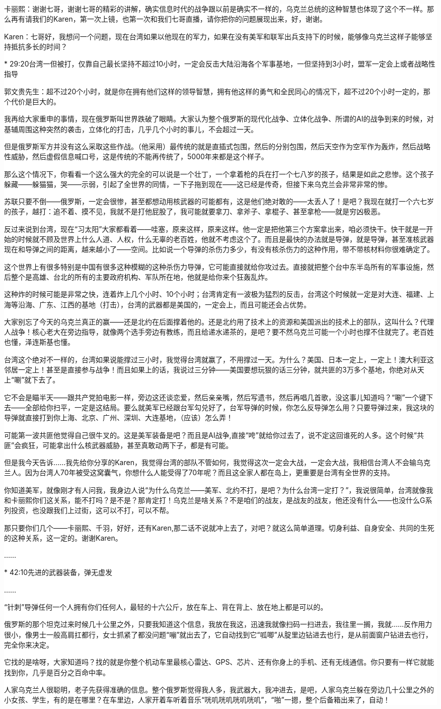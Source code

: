 卡丽熙：谢谢七哥，谢谢七哥的精彩的讲解，确实信息时代的战争跟以前是确实不一样的，乌克兰总统的这种智慧也体现了这个不一样。那么再有请我们的Karen，第一次上镜，也第一次和我们七哥直播，请你把你的问题展现出来，好，谢谢。
 
Karen：七哥好，我想问一个问题，现在台湾如果以他现在的军力，如果在没有美军和联军出兵支持下的时候，能够像乌克兰这样子能够坚持抵抗多长的时间？
 
\* 29:20台湾一但被打，仅靠自己最长坚持不超过10小时，一定会反击大陆沿海各个军事基地，一但坚持到3小时，盟军一定会上或者战略性指导
 
郭文贵先生：超不过20个小时，就是你在拥有他们这样的领导智慧，拥有他这样的勇气和全民同心的情况下，超不过20个小时一定的，那个代价是巨大的。
 
我再给大家重申的事情，现在俄罗斯叫世界跌破了眼睛。大家认为整个俄罗斯的现代化战争、立体化战争、所谓的AI的战争到来的时候，对基辅周围这种突然的袭击，立体化的打击，几乎几个小时的事儿，不会超过一天。
 
但是俄罗斯军方并没有这么采取这些作战。（他采用）最传统的就是直插式包围，然后的分别包围，然后天空作为空军作为轰炸，然后战略性威胁，然后虚假信息喊口号，这是传统的不能再传统了，5000年来都是这个样子。
 
那么这个情况下，你看看一个这么强大的完全的可以说是一个壮丁，一个拿着枪的兵在打一个七八岁的孩子，结果是如此之悲惨。这个孩子躲藏——躲猫猫，哭——示弱，引起了全世界的同情，一下子拖到现在——这已经是传奇，但接下来乌克兰会非常非常的惨。
 
苏联只要不倒——俄罗斯，一定会很惨，甚至都想动用核武器的可能都有，这是他们绝对敢的——太丢人了！是吧？我现在就打一个六七岁的孩子，越打：追不着、摸不见，我就不是打他屁股了，我可能就要拿刀、拿斧子、拿棍子、甚至拿枪——就是穷凶极恶。
 
反过来说到台湾，现在“习太阳”大家都看着——哇塞，原来这样，原来这样。他一定是把他第三个方案拿出来，咱必须快干。快干就是一开始的时候就不顾及世界上什么人道、人权，什么无辜的老百姓，他就不考虑这个了。而且是最快的办法就是导弹，就是导弹，甚至准核武器现在和导弹之间的距离，越来越小了——空间。比如说一个导弹的杀伤力多少，有没有核杀伤力的这种作用，带不带核材料你很难确定了。
 
这个世界上有很多特别是中国有很多这种模糊的这种杀伤力导弹，它可能直接就给你攻过去。直接就把整个台中东半岛所有的军事设施，然后整个是高雄、台北的所有的主要政府机构、军队所在地，他就是给你来个狂轰乱炸。
 
这种炸的时候可能是非常之快，连着炸上几个小时、10个小时；台湾肯定有一波极为猛烈的反击，台湾这个时候就一定是对大连、福建、上海等沿海、广东、江西的基地（打击），台湾的武器都是美国的，一定会上，而且可能还会占优势。
 
大家别忘了今天的乌克兰真正的赢——还是北约在后面撑着他的。还是北约用了技术上的资源和美国派出的技术上的部队，这叫什么？代理人战争！核心老大在旁边指导，就像两个选手旁边有教练，而且给递水递茶的，是吧？要不然乌克兰可能一个小时也撑不住就完了。老百姓也懂，泽连斯基也懂。
 
台湾这个绝对不一样的，台湾如果说能撑过三小时，我觉得台湾就赢了，不用撑过一天。为什么？美国、日本一定上，一定上！澳大利亚这邻居一定上！甚至是直接参与战争！而且如果上的话，我说过三分钟——美国要想玩狠的话三分钟，就共匪的3万多个基地，你绝对从天上“唰”就下去了。
 
它不会是瞄半天——跟共产党拍电影一样，旁边这还谈恋爱，然后亲亲嘴，然后写遗书，然后再唱几首歌，没这事儿知道吗？“唰”一个键下去——全部给你扫平，一定是这结局。要么就美军已经跟台军勾兑好了，台军导弹的时候，你怎么反导弹怎么用？只要导弹过来，我这块的导弹就直接打到你上海、北京、广州、深圳、大连基地，（应该）怎么弄！
 
可能第一波共匪他觉得自己很牛叉的。这是美军装备是吧？而且是AI战争,直接“咵”就给你过去了，说不定这回谁死的人多。这个时候“共匪”会疯狂，可能拿出什么核武器威胁，甚至真敢动两下子，都是有可能。
 
但是我今天告诉……我先给你分享的Karen，我觉得台湾的部队不管如何，我觉得这次一定会大战，一定会大战，我相信台湾人不会输乌克兰人。因为台湾人70年被受这窝囊气，你想什么人能受得了70年呢？而且这全家人都在岛上，更重要是台湾有全世界的支持。
 
你知道美军，就像刚才有人问我，我身边人说“为什么乌克兰——美军、北约不打，是吧？为什么台湾一定打？”，我说很简单，台湾就像我和卡丽熙你们这关系，能不打吗？是不是？那肯定打！乌克兰是啥关系？不是咱们的战友，是战友的战友，他还没有什么——也没什么G系列投资，也没跟我们上过街，这可以不打，可以不帮。
 
那只要你们几个——卡丽熙、千羽，好好，还有Karen,那二话不说就冲上去了，对吧？就这么简单道理。切身利益、自身安全、共同的生死的这种关系，这一定的。谢谢Karen。
 
……
 
\* 42:10先进的武器装备，弹无虚发
 
……
 
“针刺”导弹任何一个人拥有你们任何人，最轻的十六公斤，放在车上、背在背上、放在地上都是可以的。
 
俄罗斯的那个坦克过来时候几十公里之外，只要我知道这个信息，我放在我这，迅速我就像扫码一扫进去，我往里一搁，我就……反作用力很小，像男士一般高肩扛都行，女士抓紧了都没问题“嘣”就出去了，它自动找到它“呱唧”从腚里边钻进去也行，是从前面窗户钻进去也行，完全你来决定。
 
它找的是啥呀，大家知道吗？找的就是你整个机动车里最核心雷达、GPS、芯片、还有你身上的手机、还有无线通信。你只要有一样它就能找到你，几乎是百分之百命中率。
 
人家乌克兰人很聪明，老子先获得准确的信息。整个俄罗斯觉得我人多，我武器大，我冲进去，是吧，人家乌克兰躲在旁边几十公里之外的小女孩、学生，有的是在哪里？在车里边，人家开着车听着音乐“咣叽咣叽咣叽咣叽”，“啪”一摁，整个后备箱出来了，自动！
 